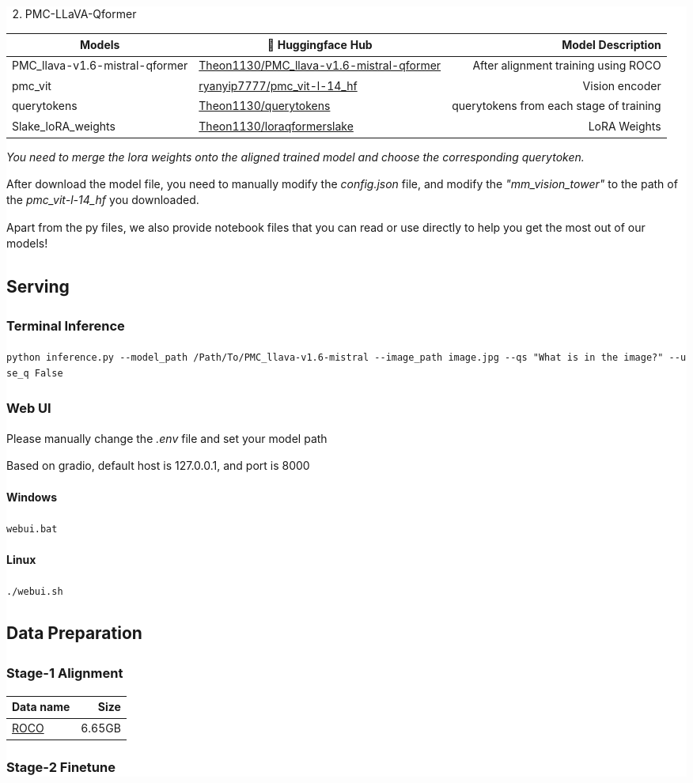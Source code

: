 2. PMC-LLaVA-Qformer
   
 Models | 🤗 Huggingface Hub | Model Description |
| --- | --- |---: |
| PMC_llava-v1.6-mistral-qformer | [Theon1130/PMC_llava-v1.6-mistral-qformer](https://huggingface.co/Theon1130/PMC_llava-v1.6-mistral-qformer) | After alignment training using ROCO |
| pmc_vit | [ryanyip7777/pmc_vit-l-14_hf](https://huggingface.co/ryanyip7777/pmc_vit-l-14_hf) | Vision encoder  |
| querytokens | [Theon1130/querytokens](https://huggingface.co/Theon1130/querytokens) | querytokens from each stage of training  |
| Slake_loRA_weights | [Theon1130/loraqformerslake](https://huggingface.co/Theon1130/loraqformerslake) | LoRA Weights |

  *You need to merge the lora weights onto the aligned trained model and choose the corresponding querytoken.*

After download the model file, you need to manually modify the *config.json* file, and modify the *"mm_vision_tower"* to the path of the *pmc_vit-l-14_hf* you downloaded.

Apart from the py files, we also provide notebook files that you can read or use directly to help you get the most out of our models!

## Serving

### Terminal Inference

```Shell
python inference.py --model_path /Path/To/PMC_llava-v1.6-mistral --image_path image.jpg --qs "What is in the image?" --use_q False
```

### Web UI

Please manually change the *.env* file and set your model path

Based on gradio, default host is 127.0.0.1, and port is 8000 

#### Windows
```Shell
webui.bat
```

#### Linux
```Shell
./webui.sh
```

## Data Preparation

### Stage-1 Alignment
| Data name | Size |
| --- | ---: |
| [ROCO](https://huggingface.co/datasets/Theon1130/ROCO_for_training) | 6.65GB |

### Stage-2 Finetune
